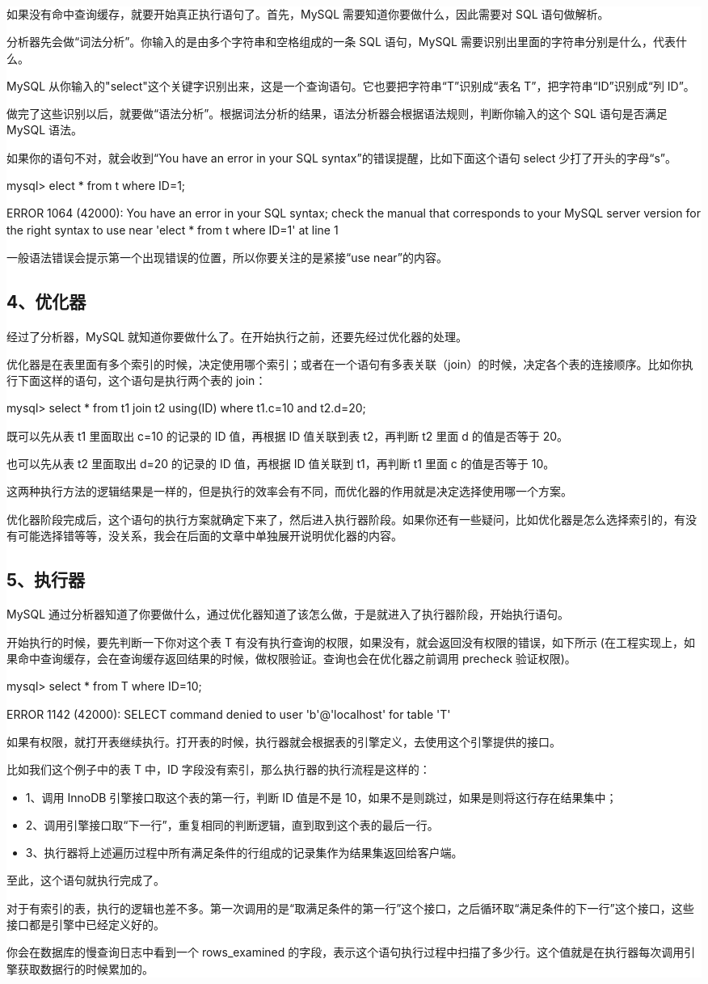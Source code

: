 如果没有命中查询缓存，就要开始真正执行语句了。首先，MySQL 需要知道你要做什么，因此需要对 SQL 语句做解析。

分析器先会做“词法分析”。你输入的是由多个字符串和空格组成的一条 SQL 语句，MySQL 需要识别出里面的字符串分别是什么，代表什么。

MySQL 从你输入的"select"这个关键字识别出来，这是一个查询语句。它也要把字符串“T”识别成“表名 T”，把字符串“ID”识别成“列 ID”。

做完了这些识别以后，就要做“语法分析”。根据词法分析的结果，语法分析器会根据语法规则，判断你输入的这个 SQL 语句是否满足 MySQL 语法。

如果你的语句不对，就会收到“You have an error in your SQL syntax”的错误提醒，比如下面这个语句 select 少打了开头的字母“s”。

mysql> elect * from t where ID=1;
 
ERROR 1064 (42000): You have an error in your SQL syntax; check the manual that corresponds to your MySQL server version for the right syntax to use near 'elect * from t where ID=1' at line 1

一般语法错误会提示第一个出现错误的位置，所以你要关注的是紧接“use near”的内容。



## 4、优化器

经过了分析器，MySQL 就知道你要做什么了。在开始执行之前，还要先经过优化器的处理。

优化器是在表里面有多个索引的时候，决定使用哪个索引；或者在一个语句有多表关联（join）的时候，决定各个表的连接顺序。比如你执行下面这样的语句，这个语句是执行两个表的 join：

mysql> select * from t1 join t2 using(ID)  where t1.c=10 and t2.d=20;

既可以先从表 t1 里面取出 c=10 的记录的 ID 值，再根据 ID 值关联到表 t2，再判断 t2 里面 d 的值是否等于 20。

也可以先从表 t2 里面取出 d=20 的记录的 ID 值，再根据 ID 值关联到 t1，再判断 t1 里面 c 的值是否等于 10。

这两种执行方法的逻辑结果是一样的，但是执行的效率会有不同，而优化器的作用就是决定选择使用哪一个方案。

优化器阶段完成后，这个语句的执行方案就确定下来了，然后进入执行器阶段。如果你还有一些疑问，比如优化器是怎么选择索引的，有没有可能选择错等等，没关系，我会在后面的文章中单独展开说明优化器的内容。

## 5、执行器

MySQL 通过分析器知道了你要做什么，通过优化器知道了该怎么做，于是就进入了执行器阶段，开始执行语句。

开始执行的时候，要先判断一下你对这个表 T 有没有执行查询的权限，如果没有，就会返回没有权限的错误，如下所示 (在工程实现上，如果命中查询缓存，会在查询缓存返回结果的时候，做权限验证。查询也会在优化器之前调用 precheck 验证权限)。

mysql> select * from T where ID=10;
 
ERROR 1142 (42000): SELECT command denied to user 'b'@'localhost' for table 'T'


如果有权限，就打开表继续执行。打开表的时候，执行器就会根据表的引擎定义，去使用这个引擎提供的接口。

比如我们这个例子中的表 T 中，ID 字段没有索引，那么执行器的执行流程是这样的：

- 1、调用 InnoDB 引擎接口取这个表的第一行，判断 ID 值是不是 10，如果不是则跳过，如果是则将这行存在结果集中；

- 2、调用引擎接口取“下一行”，重复相同的判断逻辑，直到取到这个表的最后一行。

- 3、执行器将上述遍历过程中所有满足条件的行组成的记录集作为结果集返回给客户端。

至此，这个语句就执行完成了。

对于有索引的表，执行的逻辑也差不多。第一次调用的是“取满足条件的第一行”这个接口，之后循环取“满足条件的下一行”这个接口，这些接口都是引擎中已经定义好的。

你会在数据库的慢查询日志中看到一个 rows_examined 的字段，表示这个语句执行过程中扫描了多少行。这个值就是在执行器每次调用引擎获取数据行的时候累加的。
